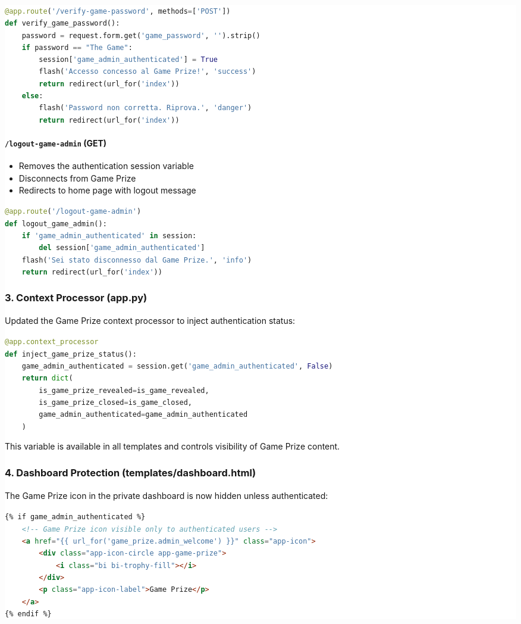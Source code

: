 ```python
@app.route('/verify-game-password', methods=['POST'])
def verify_game_password():
    password = request.form.get('game_password', '').strip()
    if password == "The Game":
        session['game_admin_authenticated'] = True
        flash('Accesso concesso al Game Prize!', 'success')
        return redirect(url_for('index'))
    else:
        flash('Password non corretta. Riprova.', 'danger')
        return redirect(url_for('index'))
```

#### `/logout-game-admin` (GET)
- Removes the authentication session variable
- Disconnects from Game Prize
- Redirects to home page with logout message

```python
@app.route('/logout-game-admin')
def logout_game_admin():
    if 'game_admin_authenticated' in session:
        del session['game_admin_authenticated']
    flash('Sei stato disconnesso dal Game Prize.', 'info')
    return redirect(url_for('index'))
```

### 3. Context Processor (app.py)

Updated the Game Prize context processor to inject authentication status:

```python
@app.context_processor
def inject_game_prize_status():
    game_admin_authenticated = session.get('game_admin_authenticated', False)
    return dict(
        is_game_prize_revealed=is_game_revealed,
        is_game_prize_closed=is_game_closed,
        game_admin_authenticated=game_admin_authenticated
    )
```

This variable is available in all templates and controls visibility of Game Prize content.

### 4. Dashboard Protection (templates/dashboard.html)

The Game Prize icon in the private dashboard is now hidden unless authenticated:

```html
{% if game_admin_authenticated %}
    <!-- Game Prize icon visible only to authenticated users -->
    <a href="{{ url_for('game_prize.admin_welcome') }}" class="app-icon">
        <div class="app-icon-circle app-game-prize">
            <i class="bi bi-trophy-fill"></i>
        </div>
        <p class="app-icon-label">Game Prize</p>
    </a>
{% endif %}
```

